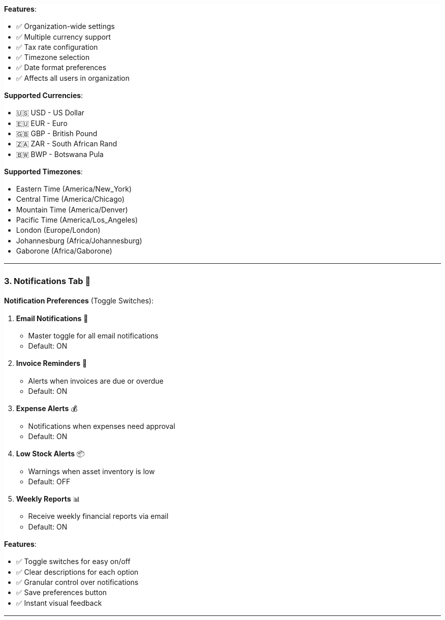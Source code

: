 **Features**:
- ✅ Organization-wide settings
- ✅ Multiple currency support
- ✅ Tax rate configuration
- ✅ Timezone selection
- ✅ Date format preferences
- ✅ Affects all users in organization

**Supported Currencies**:
- 🇺🇸 USD - US Dollar
- 🇪🇺 EUR - Euro
- 🇬🇧 GBP - British Pound
- 🇿🇦 ZAR - South African Rand
- 🇧🇼 BWP - Botswana Pula

**Supported Timezones**:
- Eastern Time (America/New_York)
- Central Time (America/Chicago)
- Mountain Time (America/Denver)
- Pacific Time (America/Los_Angeles)
- London (Europe/London)
- Johannesburg (Africa/Johannesburg)
- Gaborone (Africa/Gaborone)

---

### 3. **Notifications Tab** 🔔

**Notification Preferences** (Toggle Switches):

1. **Email Notifications** 📧
   - Master toggle for all email notifications
   - Default: ON

2. **Invoice Reminders** 📄
   - Alerts when invoices are due or overdue
   - Default: ON

3. **Expense Alerts** 💰
   - Notifications when expenses need approval
   - Default: ON

4. **Low Stock Alerts** 📦
   - Warnings when asset inventory is low
   - Default: OFF

5. **Weekly Reports** 📊
   - Receive weekly financial reports via email
   - Default: ON

**Features**:
- ✅ Toggle switches for easy on/off
- ✅ Clear descriptions for each option
- ✅ Granular control over notifications
- ✅ Save preferences button
- ✅ Instant visual feedback

---